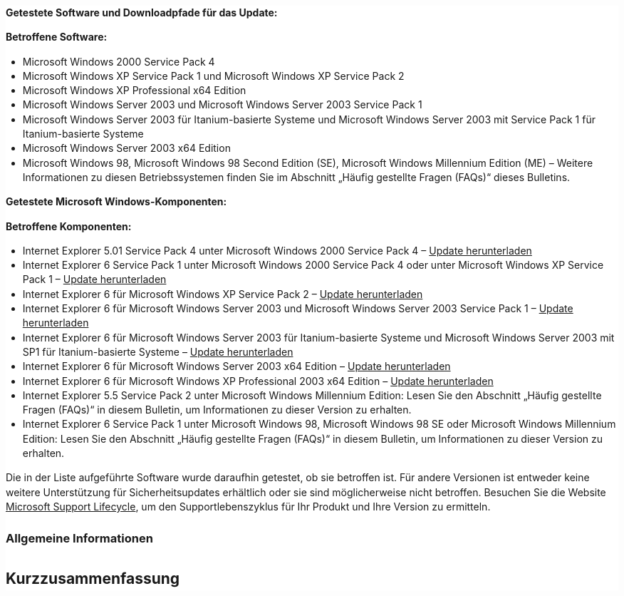 **Getestete Software und Downloadpfade für das Update:**

**Betroffene Software:**

-   Microsoft Windows 2000 Service Pack 4
-   Microsoft Windows XP Service Pack 1 und Microsoft Windows XP Service Pack 2
-   Microsoft Windows XP Professional x64 Edition
-   Microsoft Windows Server 2003 und Microsoft Windows Server 2003 Service Pack 1
-   Microsoft Windows Server 2003 für Itanium-basierte Systeme und Microsoft Windows Server 2003 mit Service Pack 1 für Itanium-basierte Systeme
-   Microsoft Windows Server 2003 x64 Edition
-   Microsoft Windows 98, Microsoft Windows 98 Second Edition (SE), Microsoft Windows Millennium Edition (ME) – Weitere Informationen zu diesen Betriebssystemen finden Sie im Abschnitt „Häufig gestellte Fragen (FAQs)“ dieses Bulletins.

**Getestete Microsoft Windows-Komponenten:**

**Betroffene Komponenten:**

-   Internet Explorer 5.01 Service Pack 4 unter Microsoft Windows 2000 Service Pack 4 – [Update herunterladen](http://www.microsoft.com/downloads/details.aspx?displaylang=de&familyid=194e0ee7-919c-4a8b-ad8d-01a4fe771942)
-   Internet Explorer 6 Service Pack 1 unter Microsoft Windows 2000 Service Pack 4 oder unter Microsoft Windows XP Service Pack 1 – [Update herunterladen](http://www.microsoft.com/downloads/details.aspx?displaylang=de&familyid=68300b15-1cf9-45fb-875e-2ef6d2fbc9ed)
-   Internet Explorer 6 für Microsoft Windows XP Service Pack 2 – [Update herunterladen](http://www.microsoft.com/downloads/details.aspx?displaylang=de&familyid=648b6f0e-1695-44e5-826a-43406df4858e)
-   Internet Explorer 6 für Microsoft Windows Server 2003 und Microsoft Windows Server 2003 Service Pack 1 – [Update herunterladen](http://www.microsoft.com/downloads/details.aspx?displaylang=de&familyid=f0b96ec3-e954-423a-9ab0-5712b9f14637)
-   Internet Explorer 6 für Microsoft Windows Server 2003 für Itanium-basierte Systeme und Microsoft Windows Server 2003 mit SP1 für Itanium-basierte Systeme – [Update herunterladen](http://www.microsoft.com/downloads/details.aspx?displaylang=de&familyid=c24d3738-213a-41b8-84a3-2842b34d7b10)
-   Internet Explorer 6 für Microsoft Windows Server 2003 x64 Edition – [Update herunterladen](http://www.microsoft.com/downloads/details.aspx?familyid=f2d544e7-33f5-4a65-a574-15495b05b883)
-   Internet Explorer 6 für Microsoft Windows XP Professional 2003 x64 Edition – [Update herunterladen](http://www.microsoft.com/downloads/details.aspx?familyid=1181bc67-0a1d-4a06-99ac-5b2bc6dfe0f6)
-   Internet Explorer 5.5 Service Pack 2 unter Microsoft Windows Millennium Edition: Lesen Sie den Abschnitt „Häufig gestellte Fragen (FAQs)“ in diesem Bulletin, um Informationen zu dieser Version zu erhalten.
-   Internet Explorer 6 Service Pack 1 unter Microsoft Windows 98, Microsoft Windows 98 SE oder Microsoft Windows Millennium Edition: Lesen Sie den Abschnitt „Häufig gestellte Fragen (FAQs)“ in diesem Bulletin, um Informationen zu dieser Version zu erhalten.

Die in der Liste aufgeführte Software wurde daraufhin getestet, ob sie betroffen ist. Für andere Versionen ist entweder keine weitere Unterstützung für Sicherheitsupdates erhältlich oder sie sind möglicherweise nicht betroffen. Besuchen Sie die Website [Microsoft Support Lifecycle](http://go.microsoft.com/fwlink/?linkid=21742), um den Supportlebenszyklus für Ihr Produkt und Ihre Version zu ermitteln.

### Allgemeine Informationen

Kurzzusammenfassung
-------------------
